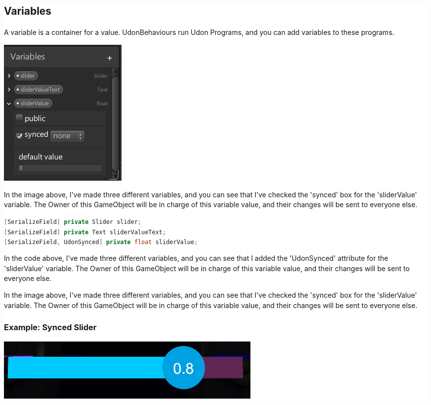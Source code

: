 ## Variables
A variable is a container for a value. UdonBehaviours run Udon Programs, and you can add variables to these programs.

<Tabs groupId="udon-compiler-language">
<TabItem value="graph" label="Udon Graph">

![The Variables window in an Udon Graph shows the variables you've created, and lets you edit their properties.](/img/worlds/index-e057e35-slider-program-variables.png)

In the image above, I've made three different variables, and you can see that I've checked the 'synced' box for the 'sliderValue' variable. The Owner of this GameObject will be in charge of this variable value, and their changes will be sent to everyone else.

</TabItem>
<TabItem value="cs" label="UdonSharp">

```cs
[SerializeField] private Slider slider;
[SerializeField] private Text sliderValueText;
[SerializeField, UdonSynced] private float sliderValue;
```

In the code above, I've made three different variables, and you can see that I added the 'UdonSynced' attribute for the 'sliderValue' variable. The Owner of this GameObject will be in charge of this variable value, and their changes will be sent to everyone else.

</TabItem>
</Tabs>

In the image above, I've made three different variables, and you can see that I've checked the 'synced' box for the 'sliderValue' variable. The Owner of this GameObject will be in charge of this variable value, and their changes will be sent to everyone else.

### Example: Synced Slider
![](/img/worlds/udon-networking-8472b6b-synced-slider.png)
